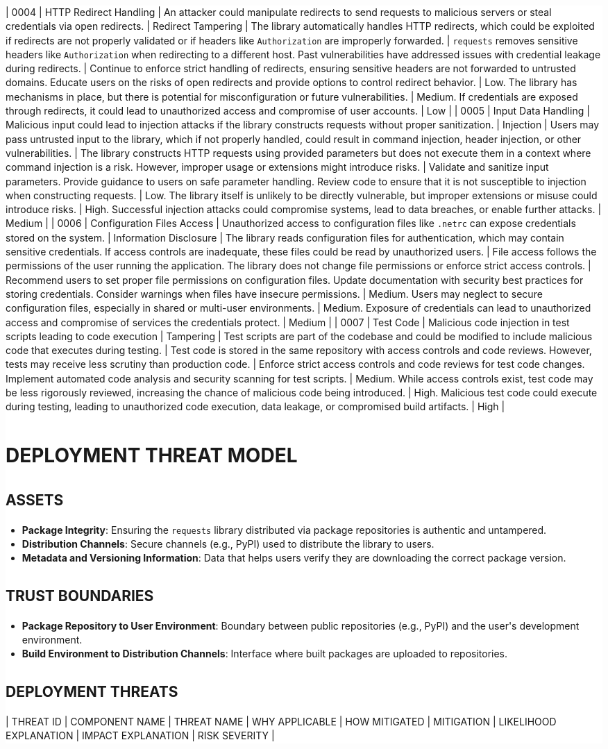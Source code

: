 | 0004      | HTTP Redirect Handling | An attacker could manipulate redirects to send requests to malicious servers or steal credentials via open redirects. | Redirect Tampering  | The library automatically handles HTTP redirects, which could be exploited if redirects are not properly validated or if headers like `Authorization` are improperly forwarded. | `requests` removes sensitive headers like `Authorization` when redirecting to a different host. Past vulnerabilities have addressed issues with credential leakage during redirects. | Continue to enforce strict handling of redirects, ensuring sensitive headers are not forwarded to untrusted domains. Educate users on the risks of open redirects and provide options to control redirect behavior. | Low. The library has mechanisms in place, but there is potential for misconfiguration or future vulnerabilities.                                                      | Medium. If credentials are exposed through redirects, it could lead to unauthorized access and compromise of user accounts.                                           | Low           |
| 0005      | Input Data Handling | Malicious input could lead to injection attacks if the library constructs requests without proper sanitization. | Injection           | Users may pass untrusted input to the library, which if not properly handled, could result in command injection, header injection, or other vulnerabilities. | The library constructs HTTP requests using provided parameters but does not execute them in a context where command injection is a risk. However, improper usage or extensions might introduce risks. | Validate and sanitize input parameters. Provide guidance to users on safe parameter handling. Review code to ensure that it is not susceptible to injection when constructing requests. | Low. The library itself is unlikely to be directly vulnerable, but improper extensions or misuse could introduce risks.                                              | High. Successful injection attacks could compromise systems, lead to data breaches, or enable further attacks.                                                      | Medium        |
| 0006      | Configuration Files Access | Unauthorized access to configuration files like `.netrc` can expose credentials stored on the system.          | Information Disclosure | The library reads configuration files for authentication, which may contain sensitive credentials. If access controls are inadequate, these files could be read by unauthorized users. | File access follows the permissions of the user running the application. The library does not change file permissions or enforce strict access controls. | Recommend users to set proper file permissions on configuration files. Update documentation with security best practices for storing credentials. Consider warnings when files have insecure permissions. | Medium. Users may neglect to secure configuration files, especially in shared or multi-user environments.                                                            | Medium. Exposure of credentials can lead to unauthorized access and compromise of services the credentials protect.                                                  | Medium        |
| 0007      | Test Code          | Malicious code injection in test scripts leading to code execution                                          | Tampering           | Test scripts are part of the codebase and could be modified to include malicious code that executes during testing.                                   | Test code is stored in the same repository with access controls and code reviews. However, tests may receive less scrutiny than production code.  | Enforce strict access controls and code reviews for test code changes. Implement automated code analysis and security scanning for test scripts.                     | Medium. While access controls exist, test code may be less rigorously reviewed, increasing the chance of malicious code being introduced.                            | High. Malicious test code could execute during testing, leading to unauthorized code execution, data leakage, or compromised build artifacts.                        | High          |

# DEPLOYMENT THREAT MODEL

## ASSETS

- **Package Integrity**: Ensuring the `requests` library distributed via package repositories is authentic and untampered.
- **Distribution Channels**: Secure channels (e.g., PyPI) used to distribute the library to users.
- **Metadata and Versioning Information**: Data that helps users verify they are downloading the correct package version.

## TRUST BOUNDARIES

- **Package Repository to User Environment**: Boundary between public repositories (e.g., PyPI) and the user's development environment.
- **Build Environment to Distribution Channels**: Interface where built packages are uploaded to repositories.

## DEPLOYMENT THREATS

| THREAT ID | COMPONENT NAME      | THREAT NAME                                                                                            | WHY APPLICABLE                                                                                                                    | HOW MITIGATED                                                                                                             | MITIGATION                                                                                                                                       | LIKELIHOOD EXPLANATION                                                                                                                          | IMPACT EXPLANATION                                                                                                                               | RISK SEVERITY |